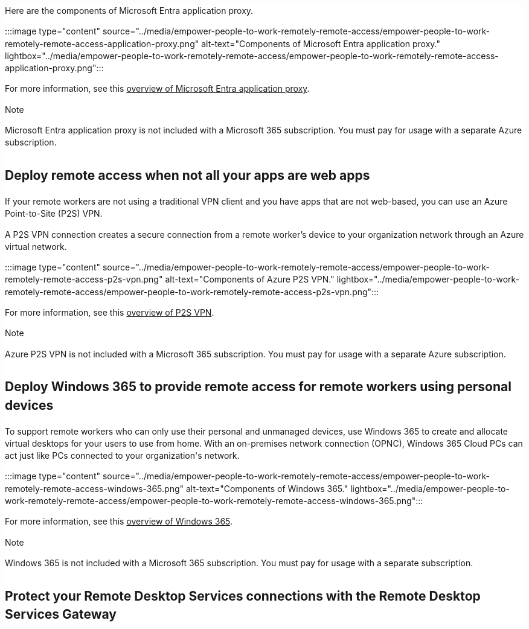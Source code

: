 Here are the components of Microsoft Entra application proxy.

:::image type="content" source="../media/empower-people-to-work-remotely-remote-access/empower-people-to-work-remotely-remote-access-application-proxy.png" alt-text="Components of Microsoft Entra application proxy." lightbox="../media/empower-people-to-work-remotely-remote-access/empower-people-to-work-remotely-remote-access-application-proxy.png":::

For more information, see this [overview of Microsoft Entra application proxy](/azure/active-directory/manage-apps/application-proxy).

> [!NOTE]
> Microsoft Entra application proxy is not included with a Microsoft 365 subscription. You must pay for usage with a separate Azure subscription.

## Deploy remote access when not all your apps are web apps

If your remote workers are not using a traditional VPN client and you have apps that are not web-based, you can use an Azure Point-to-Site (P2S) VPN.

A P2S VPN connection creates a secure connection from a remote worker’s device to your organization network through an Azure virtual network.

:::image type="content" source="../media/empower-people-to-work-remotely-remote-access/empower-people-to-work-remotely-remote-access-p2s-vpn.png" alt-text="Components of Azure P2S VPN." lightbox="../media/empower-people-to-work-remotely-remote-access/empower-people-to-work-remotely-remote-access-p2s-vpn.png":::

For more information, see this [overview of P2S VPN](/azure/vpn-gateway/point-to-site-about).

> [!NOTE]
> Azure P2S VPN is not included with a Microsoft 365 subscription. You must pay for usage with a separate Azure subscription.

## Deploy Windows 365 to provide remote access for remote workers using personal devices

To support remote workers who can only use their personal and unmanaged devices, use Windows 365 to create and allocate virtual desktops for your users to use from home. With an on-premises network connection (OPNC), Windows 365 Cloud PCs can act just like PCs connected to your organization's network.

:::image type="content" source="../media/empower-people-to-work-remotely-remote-access/empower-people-to-work-remotely-remote-access-windows-365.png" alt-text="Components of Windows 365." lightbox="../media/empower-people-to-work-remotely-remote-access/empower-people-to-work-remotely-remote-access-windows-365.png":::

For more information, see this [overview of Windows 365](/windows-365/overview).

> [!NOTE]
> Windows 365 is not included with a Microsoft 365 subscription. You must pay for usage with a separate subscription.

## Protect your Remote Desktop Services connections with the Remote Desktop Services Gateway
